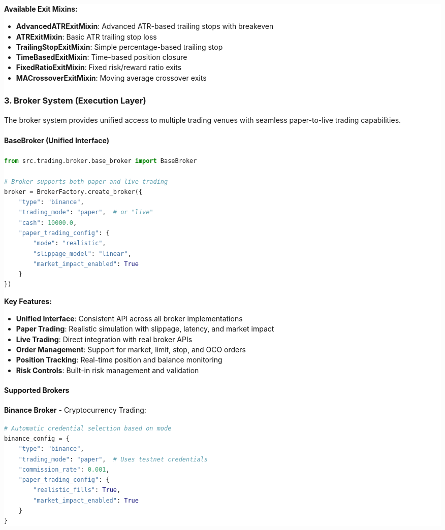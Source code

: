 **Available Exit Mixins:**
- **AdvancedATRExitMixin**: Advanced ATR-based trailing stops with breakeven
- **ATRExitMixin**: Basic ATR trailing stop loss
- **TrailingStopExitMixin**: Simple percentage-based trailing stop
- **TimeBasedExitMixin**: Time-based position closure
- **FixedRatioExitMixin**: Fixed risk/reward ratio exits
- **MACrossoverExitMixin**: Moving average crossover exits

### 3. Broker System (Execution Layer)

The broker system provides unified access to multiple trading venues with seamless paper-to-live trading capabilities.

#### BaseBroker (Unified Interface)

```python
from src.trading.broker.base_broker import BaseBroker

# Broker supports both paper and live trading
broker = BrokerFactory.create_broker({
    "type": "binance",
    "trading_mode": "paper",  # or "live"
    "cash": 10000.0,
    "paper_trading_config": {
        "mode": "realistic",
        "slippage_model": "linear",
        "market_impact_enabled": True
    }
})
```

**Key Features:**
- **Unified Interface**: Consistent API across all broker implementations
- **Paper Trading**: Realistic simulation with slippage, latency, and market impact
- **Live Trading**: Direct integration with real broker APIs
- **Order Management**: Support for market, limit, stop, and OCO orders
- **Position Tracking**: Real-time position and balance monitoring
- **Risk Controls**: Built-in risk management and validation

#### Supported Brokers

**Binance Broker** - Cryptocurrency Trading:
```python
# Automatic credential selection based on mode
binance_config = {
    "type": "binance",
    "trading_mode": "paper",  # Uses testnet credentials
    "commission_rate": 0.001,
    "paper_trading_config": {
        "realistic_fills": True,
        "market_impact_enabled": True
    }
}
```
